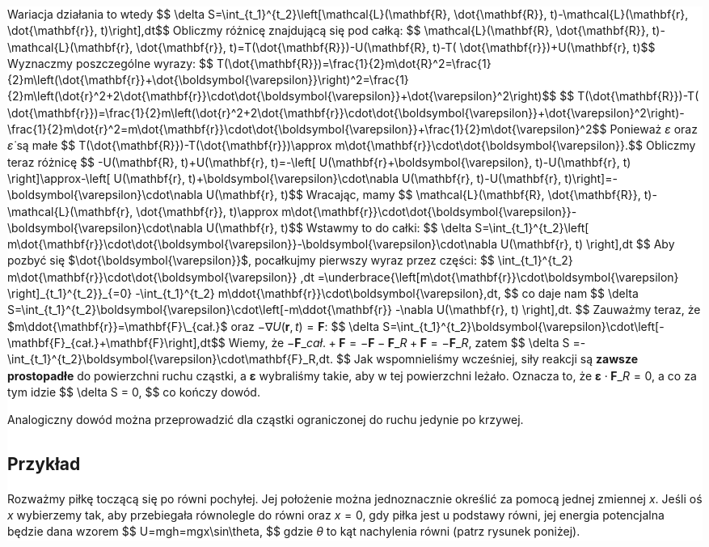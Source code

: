 Wariacja działania to wtedy
\$$ \delta S=\int\_{t_1}^{t_2}\left[\mathcal{L}(\mathbf{R}, \dot{\mathbf{R}}, t)-\mathcal{L}(\mathbf{r}, \dot{\mathbf{r}}, t)\right]\,dt\$$
Obliczmy różnicę znajdującą się pod całką:
\$$ \mathcal{L}(\mathbf{R}, \dot{\mathbf{R}}, t)-\mathcal{L}(\mathbf{r}, \dot{\mathbf{r}}, t)=T(\dot{\mathbf{R}})-U(\mathbf{R}, t)-T( \dot{\mathbf{r}})+U(\mathbf{r}, t)\$$
Wyznaczmy poszczególne wyrazy:
\$$ T(\dot{\mathbf{R}})=\frac{1}{2}m\dot{R}^2=\frac{1}{2}m\left(\dot{\mathbf{r}}+\dot{\boldsymbol{\varepsilon}}\right)^2=\frac{1}{2}m\left(\dot{r}^2+2\dot{\mathbf{r}}\cdot\dot{\boldsymbol{\varepsilon}}+\dot{\varepsilon}^2\right)\$$
\$$ T(\dot{\mathbf{R}})-T( \dot{\mathbf{r}})=\frac{1}{2}m\left(\dot{r}^2+2\dot{\mathbf{r}}\cdot\dot{\boldsymbol{\varepsilon}}+\dot{\varepsilon}^2\right)-\frac{1}{2}m\dot{r}^2=m\dot{\mathbf{r}}\cdot\dot{\boldsymbol{\varepsilon}}+\frac{1}{2}m\dot{\varepsilon}^2\$$
Ponieważ $\varepsilon$ oraz $\dot{\varepsilon}$ są małe
\$$ T(\dot{\mathbf{R}})-T(\dot{\mathbf{r}})\approx m\dot{\mathbf{r}}\cdot\dot{\boldsymbol{\varepsilon}}.\$$
Obliczmy teraz różnicę 
\$$ -U(\mathbf{R}, t)+U(\mathbf{r}, t)=-\left[ U(\mathbf{r}+\boldsymbol{\varepsilon}, t)-U(\mathbf{r}, t) \right]\approx-\left[ U(\mathbf{r}, t)+\boldsymbol{\varepsilon}\cdot\nabla U(\mathbf{r}, t)-U(\mathbf{r}, t)\right]=-\boldsymbol{\varepsilon}\cdot\nabla U(\mathbf{r}, t)\$$
Wracając, mamy
\$$ \mathcal{L}(\mathbf{R}, \dot{\mathbf{R}}, t)-\mathcal{L}(\mathbf{r}, \dot{\mathbf{r}}, t)\approx m\dot{\mathbf{r}}\cdot\dot{\boldsymbol{\varepsilon}}-\boldsymbol{\varepsilon}\cdot\nabla U(\mathbf{r}, t)\$$
Wstawmy to do całki:
\$$ \delta S=\int\_{t_1}^{t_2}\left[ m\dot{\mathbf{r}}\cdot\dot{\boldsymbol{\varepsilon}}-\boldsymbol{\varepsilon}\cdot\nabla U(\mathbf{r}, t) \right]\,dt \$$
Aby pozbyć się $\dot{\boldsymbol{\varepsilon}}$, pocałkujmy pierwszy wyraz przez części:
\$$ \int\_{t_1}^{t_2} m\dot{\mathbf{r}}\cdot\dot{\boldsymbol{\varepsilon}} \,dt =\underbrace{\left[m\dot{\mathbf{r}}\cdot\boldsymbol{\varepsilon} \right]\_{t_1}^{t_2}}\_{=0} -\int\_{t_1}^{t_2} m\ddot{\mathbf{r}}\cdot\boldsymbol{\varepsilon}\,dt, \$$
co daje nam 
\$$ \delta S=\int\_{t_1}^{t_2}\boldsymbol{\varepsilon}\cdot\left[-m\ddot{\mathbf{r}} -\nabla U(\mathbf{r}, t) \right]\,dt. \$$
Zauważmy teraz, że $m\ddot{\mathbf{r}}=\mathbf{F}\_{cał.}$ oraz $-\nabla U(\mathbf{r}, t)=\mathbf{F}$:
\$$ \delta S=\int\_{t_1}^{t_2}\boldsymbol{\varepsilon}\cdot\left[-\mathbf{F}\_{cał.}+\mathbf{F}\right]\,dt\$$
Wiemy, że $-\mathbf{F}\_{cał.}+\mathbf{F}=-\mathbf{F}-\mathbf{F}\_R+\mathbf{F}=-\mathbf{F}\_R$, zatem
\$$ \delta S =-\int\_{t_1}^{t_2}\boldsymbol{\varepsilon}\cdot\mathbf{F}\_R\,dt. \$$
Jak wspomnieliśmy wcześniej, siły reakcji są **zawsze prostopadłe** do powierzchni ruchu cząstki, a $\boldsymbol{\varepsilon}$ wybraliśmy takie, aby w tej powierzchni leżało. Oznacza to, że $\boldsymbol{\varepsilon}\cdot\mathbf{F}\_R=0$, a co za tym idzie
\$$ \delta S = 0, \$$
co kończy dowód.

Analogiczny dowód można przeprowadzić dla cząstki ograniczonej do ruchu jedynie po krzywej.

## Przykład
Rozważmy piłkę toczącą się po równi pochyłej. Jej położenie można jednoznacznie określić za pomocą jednej zmiennej $x$. Jeśli oś $x$ wybierzemy tak, aby przebiegała równolegle do równi oraz $x=0$, gdy piłka jest u podstawy równi, jej energia potencjalna będzie dana wzorem
\$$ U=mgh=mgx\sin\theta, \$$
gdzie $\theta$ to kąt nachylenia równi (patrz rysunek poniżej).
